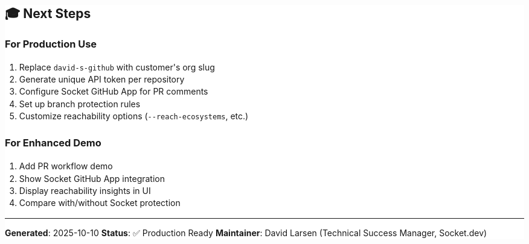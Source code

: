 
## 🎓 Next Steps

### For Production Use
1. Replace `david-s-github` with customer's org slug
2. Generate unique API token per repository
3. Configure Socket GitHub App for PR comments
4. Set up branch protection rules
5. Customize reachability options (`--reach-ecosystems`, etc.)

### For Enhanced Demo
1. Add PR workflow demo
2. Show Socket GitHub App integration
3. Display reachability insights in UI
4. Compare with/without Socket protection

---

**Generated**: 2025-10-10
**Status**: ✅ Production Ready
**Maintainer**: David Larsen (Technical Success Manager, Socket.dev)
